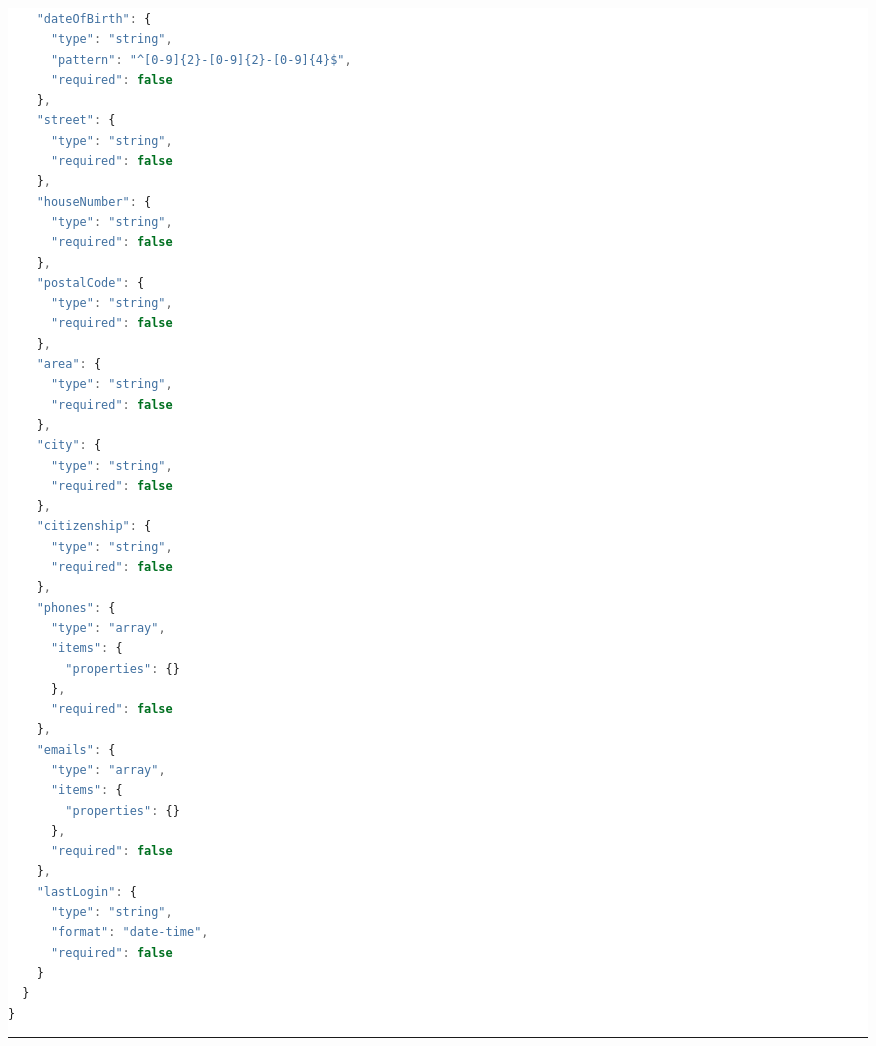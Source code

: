 ```javascript
    "dateOfBirth": {
      "type": "string",
      "pattern": "^[0-9]{2}-[0-9]{2}-[0-9]{4}$",
      "required": false
    },
    "street": {
      "type": "string",
      "required": false
    },
    "houseNumber": {
      "type": "string",
      "required": false
    },
    "postalCode": {
      "type": "string",
      "required": false
    },
    "area": {
      "type": "string",
      "required": false
    },
    "city": {
      "type": "string",
      "required": false
    },
    "citizenship": {
      "type": "string",
      "required": false
    },
    "phones": {
      "type": "array",
      "items": {
        "properties": {}
      },
      "required": false
    },
    "emails": {
      "type": "array",
      "items": {
        "properties": {}
      },
      "required": false
    },
    "lastLogin": {
      "type": "string",
      "format": "date-time",
      "required": false
    }
  }
}
```

---